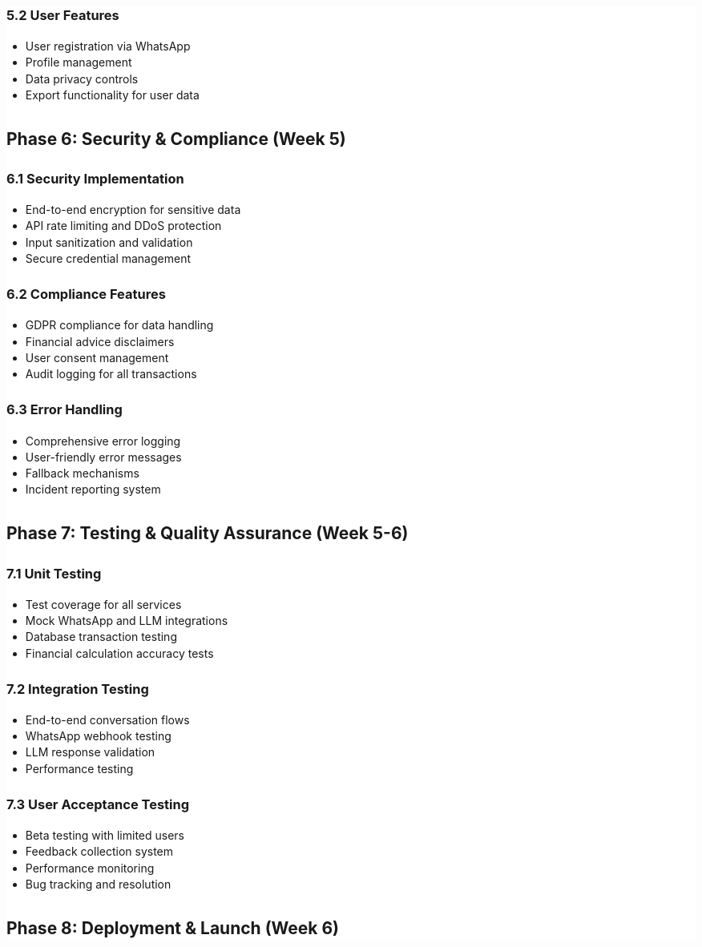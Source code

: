 ### 5.2 User Features
- User registration via WhatsApp
- Profile management
- Data privacy controls
- Export functionality for user data

## Phase 6: Security & Compliance (Week 5)

### 6.1 Security Implementation
- End-to-end encryption for sensitive data
- API rate limiting and DDoS protection
- Input sanitization and validation
- Secure credential management

### 6.2 Compliance Features
- GDPR compliance for data handling
- Financial advice disclaimers
- User consent management
- Audit logging for all transactions

### 6.3 Error Handling
- Comprehensive error logging
- User-friendly error messages
- Fallback mechanisms
- Incident reporting system

## Phase 7: Testing & Quality Assurance (Week 5-6)

### 7.1 Unit Testing
- Test coverage for all services
- Mock WhatsApp and LLM integrations
- Database transaction testing
- Financial calculation accuracy tests

### 7.2 Integration Testing
- End-to-end conversation flows
- WhatsApp webhook testing
- LLM response validation
- Performance testing

### 7.3 User Acceptance Testing
- Beta testing with limited users
- Feedback collection system
- Performance monitoring
- Bug tracking and resolution

## Phase 8: Deployment & Launch (Week 6)
